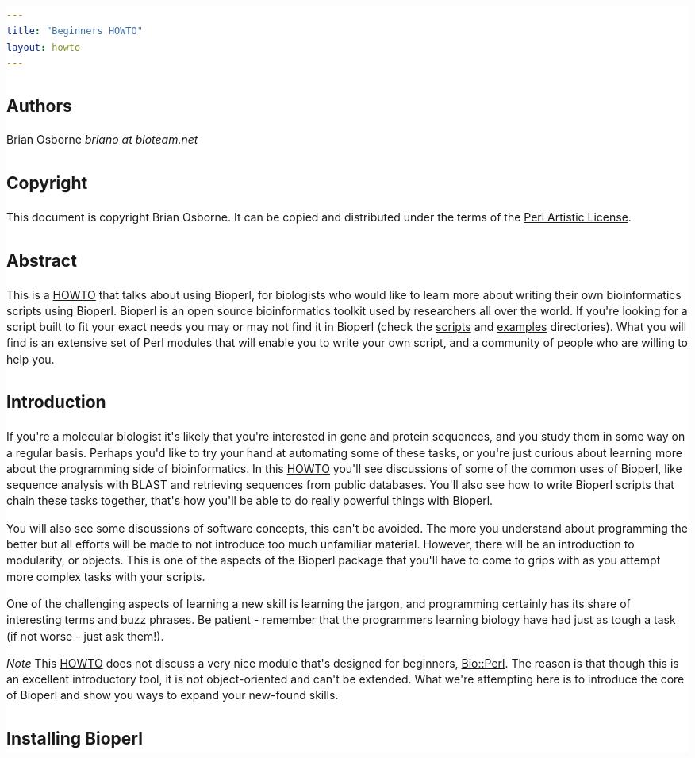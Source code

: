 ```yaml
---
title: "Beginners HOWTO"
layout: howto
---
```


## Authors

Brian Osborne *briano at bioteam.net*

## Copyright

This document is copyright Brian Osborne. It can be copied and distributed under the terms of the [Perl Artistic License](http://www.perl.com/pub/language/misc/Artistic.html).

## Abstract

This is a [HOWTO](/howtos/index.html) that talks about using Bioperl, for biologists who would like to learn more about writing their own bioinformatics scripts using Bioperl. Bioperl is an open source bioinformatics toolkit used by researchers all over the world. If you're looking for a script built to fit your exact needs you may or may not find it in Bioperl (check the [scripts](https://github.com/bioperl/bioperl-live/tree/master/scripts) and [examples](https://github.com/bioperl/bioperl-live/tree/master/examples) directories). What you will find is an extensive set of Perl modules that will enable you to write your own script, and a community of people who are willing to help you.

## Introduction

If you're a molecular biologist it's likely that you're interested in gene and protein sequences, and you study them in some way on a regular basis. Perhaps you'd like to try your hand at automating some of these tasks, or you're just curious about learning more about the programming side of bioinformatics. In this [HOWTO](/howtos/index.html) you'll see discussions of some of the common uses of Bioperl, like sequence analysis with BLAST and retrieving sequences from public databases. You'll also see how to write Bioperl scripts that chain these tasks together, that's how you'll be able to do really powerful things with Bioperl.

You will also see some discussions of software concepts, this can't be avoided. The more you understand about programming the better but all efforts will be made to not introduce too much unfamiliar material. However, there will be an introduction to modularity, or objects. This is one of the aspects of the Bioperl package that you'll have to come to grips with as you attempt more complex tasks with your scripts.

One of the challenging aspects of learning a new skill is learning the jargon, and programming certainly has its share of interesting terms and buzz phrases. Be patient - remember that the programmers learning biology have had just as tough a task (if not worse - just ask them!).

*Note* This [HOWTO](/howtos/index.html) does not discuss a very nice module that's designed for beginners, [Bio::Perl](https://metacpan.org/pod/Bio::Perl). The reason is that though this is an excellent introductory tool, it is not object-oriented and can't be extended. What we're attempting here is to introduce the core of Bioperl and show you ways to expand your new-found skills.

## Installing Bioperl
